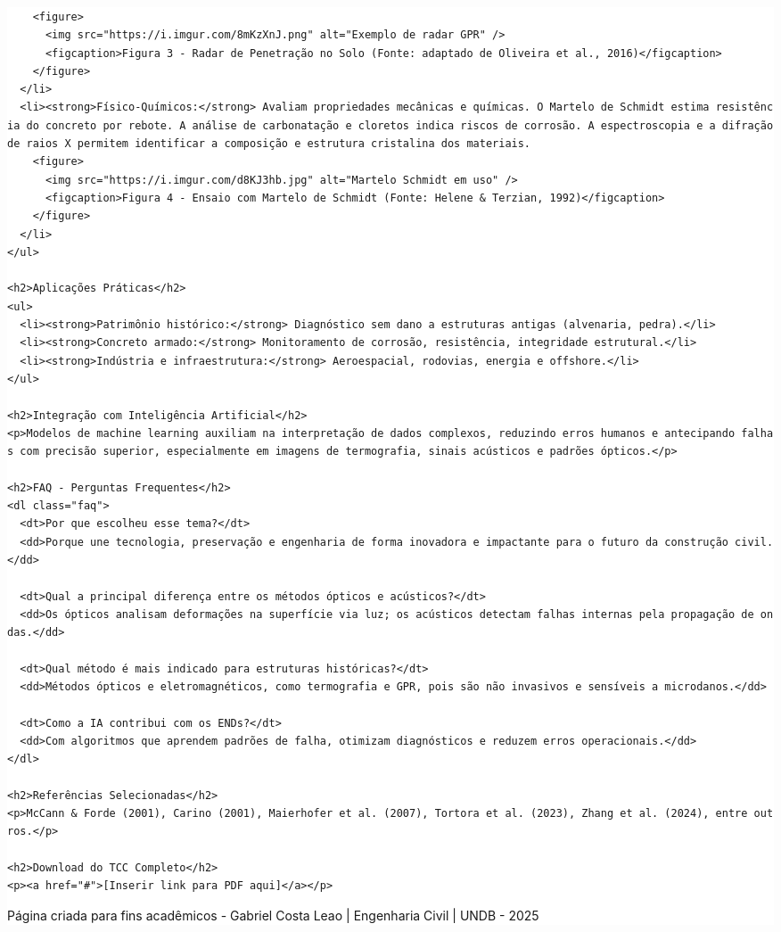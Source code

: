         <figure>
          <img src="https://i.imgur.com/8mKzXnJ.png" alt="Exemplo de radar GPR" />
          <figcaption>Figura 3 - Radar de Penetração no Solo (Fonte: adaptado de Oliveira et al., 2016)</figcaption>
        </figure>
      </li>
      <li><strong>Físico-Químicos:</strong> Avaliam propriedades mecânicas e químicas. O Martelo de Schmidt estima resistência do concreto por rebote. A análise de carbonatação e cloretos indica riscos de corrosão. A espectroscopia e a difração de raios X permitem identificar a composição e estrutura cristalina dos materiais.
        <figure>
          <img src="https://i.imgur.com/d8KJ3hb.jpg" alt="Martelo Schmidt em uso" />
          <figcaption>Figura 4 - Ensaio com Martelo de Schmidt (Fonte: Helene & Terzian, 1992)</figcaption>
        </figure>
      </li>
    </ul>

    <h2>Aplicações Práticas</h2>
    <ul>
      <li><strong>Patrimônio histórico:</strong> Diagnóstico sem dano a estruturas antigas (alvenaria, pedra).</li>
      <li><strong>Concreto armado:</strong> Monitoramento de corrosão, resistência, integridade estrutural.</li>
      <li><strong>Indústria e infraestrutura:</strong> Aeroespacial, rodovias, energia e offshore.</li>
    </ul>

    <h2>Integração com Inteligência Artificial</h2>
    <p>Modelos de machine learning auxiliam na interpretação de dados complexos, reduzindo erros humanos e antecipando falhas com precisão superior, especialmente em imagens de termografia, sinais acústicos e padrões ópticos.</p>

    <h2>FAQ - Perguntas Frequentes</h2>
    <dl class="faq">
      <dt>Por que escolheu esse tema?</dt>
      <dd>Porque une tecnologia, preservação e engenharia de forma inovadora e impactante para o futuro da construção civil.</dd>

      <dt>Qual a principal diferença entre os métodos ópticos e acústicos?</dt>
      <dd>Os ópticos analisam deformações na superfície via luz; os acústicos detectam falhas internas pela propagação de ondas.</dd>

      <dt>Qual método é mais indicado para estruturas históricas?</dt>
      <dd>Métodos ópticos e eletromagnéticos, como termografia e GPR, pois são não invasivos e sensíveis a microdanos.</dd>

      <dt>Como a IA contribui com os ENDs?</dt>
      <dd>Com algoritmos que aprendem padrões de falha, otimizam diagnósticos e reduzem erros operacionais.</dd>
    </dl>

    <h2>Referências Selecionadas</h2>
    <p>McCann & Forde (2001), Carino (2001), Maierhofer et al. (2007), Tortora et al. (2023), Zhang et al. (2024), entre outros.</p>

    <h2>Download do TCC Completo</h2>
    <p><a href="#">[Inserir link para PDF aqui]</a></p>
  </main>

  <footer class="footer">
    Página criada para fins acadêmicos - Gabriel Costa Leao | Engenharia Civil | UNDB - 2025
  </footer>
</body>
</html>
